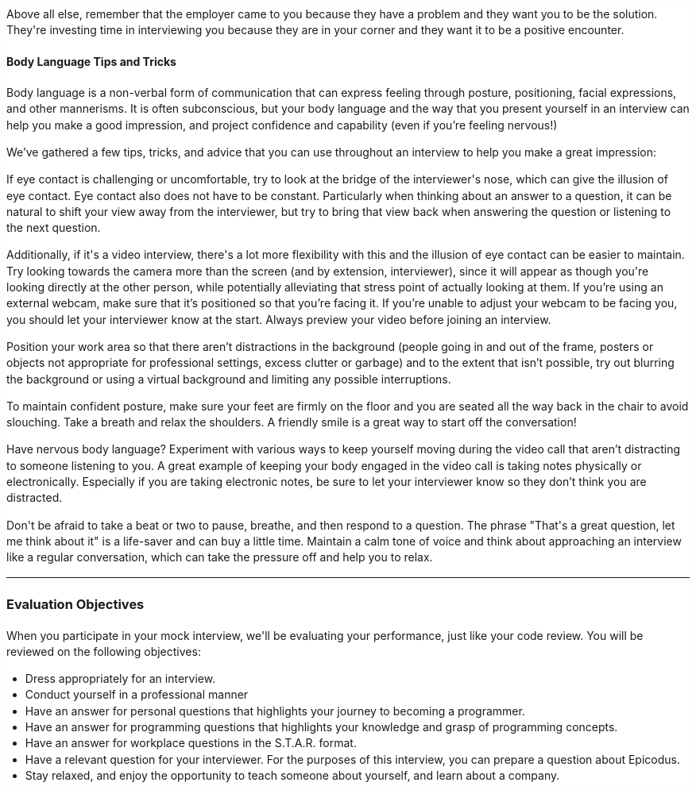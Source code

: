 Above all else, remember that the employer came to you because they have a problem and they want you to be the solution. They're investing time in interviewing you because they are in your corner and they want it to be a positive encounter.

#### Body Language Tips and Tricks

Body language is a non-verbal form of communication that can express feeling through posture, positioning, facial expressions, and other mannerisms. It is often subconscious, but your body language and the way that you present yourself in an interview can help you make a good impression, and project confidence and capability (even if you’re feeling nervous!) 

We’ve gathered a few tips, tricks, and advice that you can use throughout an interview to help you make a great impression: 

If eye contact is challenging or uncomfortable, try to look at the bridge of the interviewer's nose, which can give the illusion of eye contact. Eye contact also does not have to be constant. Particularly when thinking about an answer to a question, it can be natural to shift your view away from the interviewer, but try to bring that view back when answering the question or listening to the next question. 

Additionally, if it's a video interview, there's a lot more flexibility with this and the illusion of eye contact can be easier to maintain. Try looking towards the camera more than the screen (and by extension, interviewer), since it will appear as though you're looking directly at the other person, while potentially alleviating that stress point of actually looking at them. If you’re using an external webcam, make sure that it’s positioned so that you’re facing it. If you’re unable to adjust your webcam to be facing you, you should let your interviewer know at the start. Always preview your video before joining an interview.

Position your work area so that there aren’t distractions in the background (people going in and out of the frame, posters or objects not appropriate for professional settings, excess clutter or garbage) and to the extent that isn’t possible, try out blurring the background or using a virtual background and limiting any possible interruptions.

To maintain confident posture, make sure your feet are firmly on the floor and you are seated all the way back in the chair to avoid slouching. Take a breath and relax the shoulders. A friendly smile is a great way to start off the conversation!

Have nervous body language? Experiment with various ways to keep yourself moving during the video call that aren’t distracting to someone listening to you. A great example of keeping your body engaged in the video call is taking notes physically or electronically. Especially if you are taking electronic notes, be sure to let your interviewer know so they don’t think you are distracted.

Don't be afraid to take a beat or two to pause, breathe, and then respond to a question. The phrase "That's a great question, let me think about it" is a life-saver and can buy a little time. Maintain a calm tone of voice and think about approaching an interview like a regular conversation, which can take the pressure off and help you to relax.

---
### Evaluation Objectives​

When you participate in your mock interview, we'll be evaluating your performance, just like your code review. You will be reviewed on the following objectives:

* Dress appropriately for an interview.
* Conduct yourself in a professional manner
* Have an answer for personal questions that highlights your journey to becoming a programmer.
* Have an answer for programming questions that highlights your knowledge and grasp of programming concepts.
* Have an answer for workplace questions in the S.T.A.R. format.
* Have a relevant question for your interviewer. For the purposes of this interview, you can prepare a question about Epicodus.
* Stay relaxed, and enjoy the opportunity to teach someone about yourself, and learn about a company.